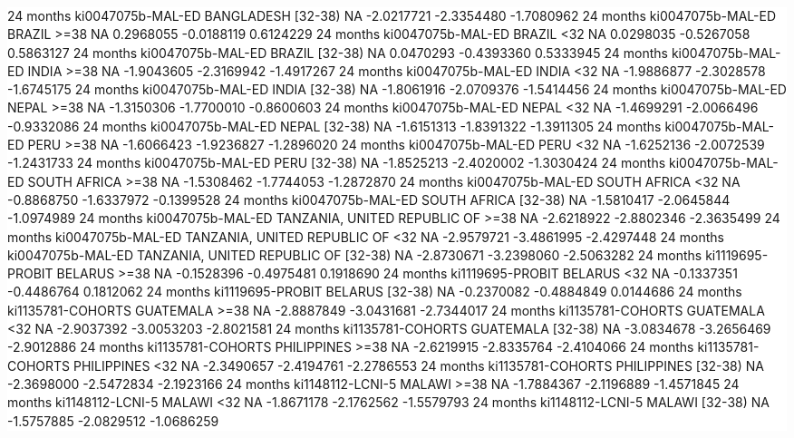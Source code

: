 24 months   ki0047075b-MAL-ED          BANGLADESH                     [32-38)              NA                -2.0217721   -2.3354480   -1.7080962
24 months   ki0047075b-MAL-ED          BRAZIL                         >=38                 NA                 0.2968055   -0.0188119    0.6124229
24 months   ki0047075b-MAL-ED          BRAZIL                         <32                  NA                 0.0298035   -0.5267058    0.5863127
24 months   ki0047075b-MAL-ED          BRAZIL                         [32-38)              NA                 0.0470293   -0.4393360    0.5333945
24 months   ki0047075b-MAL-ED          INDIA                          >=38                 NA                -1.9043605   -2.3169942   -1.4917267
24 months   ki0047075b-MAL-ED          INDIA                          <32                  NA                -1.9886877   -2.3028578   -1.6745175
24 months   ki0047075b-MAL-ED          INDIA                          [32-38)              NA                -1.8061916   -2.0709376   -1.5414456
24 months   ki0047075b-MAL-ED          NEPAL                          >=38                 NA                -1.3150306   -1.7700010   -0.8600603
24 months   ki0047075b-MAL-ED          NEPAL                          <32                  NA                -1.4699291   -2.0066496   -0.9332086
24 months   ki0047075b-MAL-ED          NEPAL                          [32-38)              NA                -1.6151313   -1.8391322   -1.3911305
24 months   ki0047075b-MAL-ED          PERU                           >=38                 NA                -1.6066423   -1.9236827   -1.2896020
24 months   ki0047075b-MAL-ED          PERU                           <32                  NA                -1.6252136   -2.0072539   -1.2431733
24 months   ki0047075b-MAL-ED          PERU                           [32-38)              NA                -1.8525213   -2.4020002   -1.3030424
24 months   ki0047075b-MAL-ED          SOUTH AFRICA                   >=38                 NA                -1.5308462   -1.7744053   -1.2872870
24 months   ki0047075b-MAL-ED          SOUTH AFRICA                   <32                  NA                -0.8868750   -1.6337972   -0.1399528
24 months   ki0047075b-MAL-ED          SOUTH AFRICA                   [32-38)              NA                -1.5810417   -2.0645844   -1.0974989
24 months   ki0047075b-MAL-ED          TANZANIA, UNITED REPUBLIC OF   >=38                 NA                -2.6218922   -2.8802346   -2.3635499
24 months   ki0047075b-MAL-ED          TANZANIA, UNITED REPUBLIC OF   <32                  NA                -2.9579721   -3.4861995   -2.4297448
24 months   ki0047075b-MAL-ED          TANZANIA, UNITED REPUBLIC OF   [32-38)              NA                -2.8730671   -3.2398060   -2.5063282
24 months   ki1119695-PROBIT           BELARUS                        >=38                 NA                -0.1528396   -0.4975481    0.1918690
24 months   ki1119695-PROBIT           BELARUS                        <32                  NA                -0.1337351   -0.4486764    0.1812062
24 months   ki1119695-PROBIT           BELARUS                        [32-38)              NA                -0.2370082   -0.4884849    0.0144686
24 months   ki1135781-COHORTS          GUATEMALA                      >=38                 NA                -2.8887849   -3.0431681   -2.7344017
24 months   ki1135781-COHORTS          GUATEMALA                      <32                  NA                -2.9037392   -3.0053203   -2.8021581
24 months   ki1135781-COHORTS          GUATEMALA                      [32-38)              NA                -3.0834678   -3.2656469   -2.9012886
24 months   ki1135781-COHORTS          PHILIPPINES                    >=38                 NA                -2.6219915   -2.8335764   -2.4104066
24 months   ki1135781-COHORTS          PHILIPPINES                    <32                  NA                -2.3490657   -2.4194761   -2.2786553
24 months   ki1135781-COHORTS          PHILIPPINES                    [32-38)              NA                -2.3698000   -2.5472834   -2.1923166
24 months   ki1148112-LCNI-5           MALAWI                         >=38                 NA                -1.7884367   -2.1196889   -1.4571845
24 months   ki1148112-LCNI-5           MALAWI                         <32                  NA                -1.8671178   -2.1762562   -1.5579793
24 months   ki1148112-LCNI-5           MALAWI                         [32-38)              NA                -1.5757885   -2.0829512   -1.0686259
